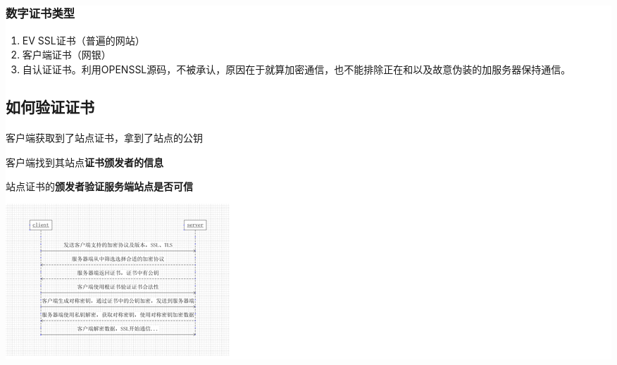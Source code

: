 

### 数字证书类型

1. EV SSL证书（普遍的网站）
2. 客户端证书（网银）
3. 自认证证书。利用OPENSSL源码，不被承认，原因在于就算加密通信，也不能排除正在和以及故意伪装的加服务器保持通信。



## 如何验证证书

客户端获取到了站点证书，拿到了站点的公钥

客户端找到其站点**证书颁发者的信息**

站点证书的**颁发者验证服务端站点是否可信**

![](../pic/image-20191219125557124.png)



